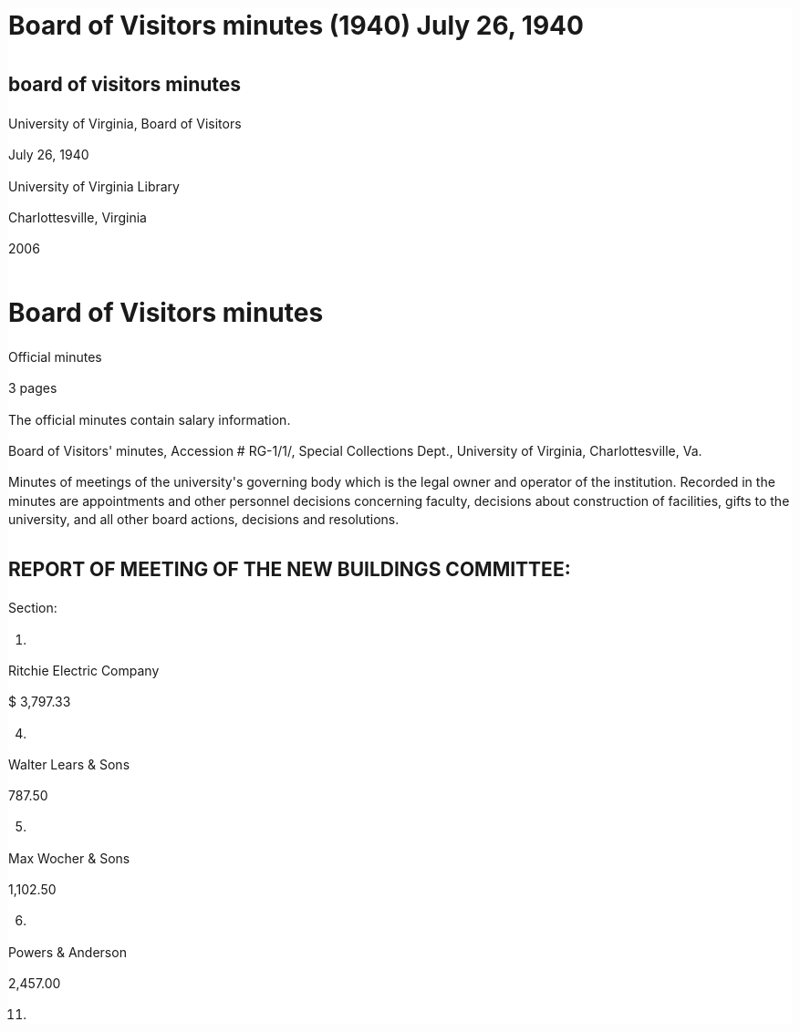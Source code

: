 Board of Visitors minutes (1940) July 26, 1940
==============================================

board of visitors minutes
-------------------------

University of Virginia, Board of Visitors

July 26, 1940

University of Virginia Library

Charlottesville, Virginia

2006

Board of Visitors minutes
=========================

Official minutes

3 pages

The official minutes contain salary information.

Board of Visitors' minutes, Accession # RG-1/1/, Special Collections Dept., University of Virginia, Charlottesville, Va.

Minutes of meetings of the university's governing body which is the legal owner and operator of the institution. Recorded in the minutes are appointments and other personnel decisions concerning faculty, decisions about construction of facilities, gifts to the university, and all other board actions, decisions and resolutions.

REPORT OF MEETING OF THE NEW BUILDINGS COMMITTEE:
-------------------------------------------------

Section:

1.

Ritchie Electric Company

$ 3,797.33

4.

Walter Lears & Sons

787.50

5.

Max Wocher & Sons

1,102.50

6.

Powers & Anderson

2,457.00

11.
